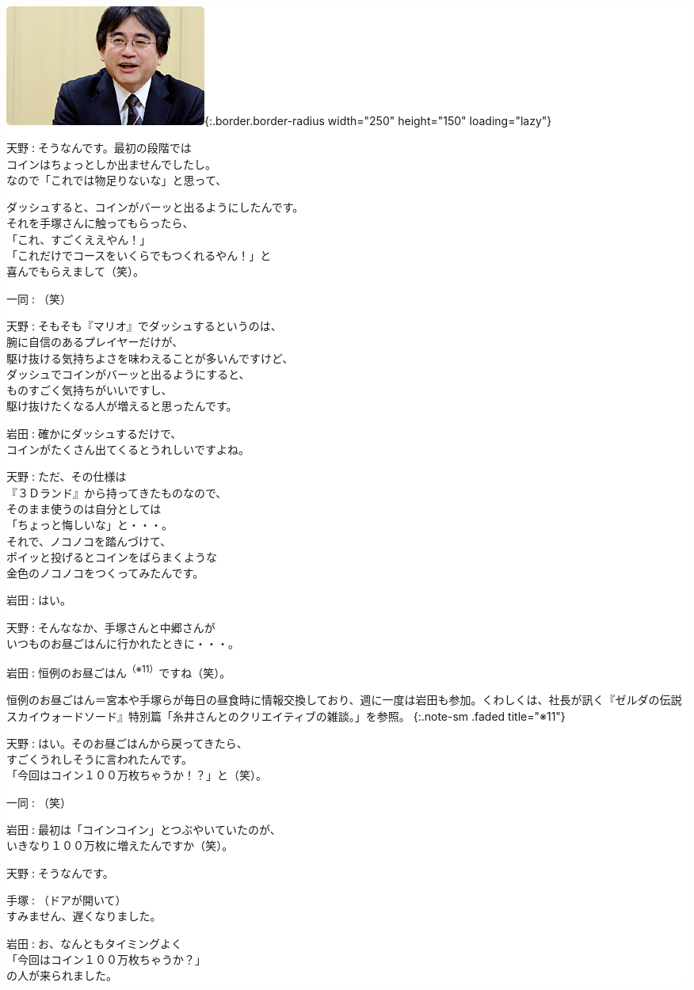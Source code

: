 ![](/others/interviews/jp/3ds/abej/vol1/img/photo7.jpg){:.border.border-radius width="250" height="150"  loading="lazy"}

天野
: そうなんです。最初の段階では<br>コインはちょっとしか出ませんでしたし。<br>なので「これでは物足りないな」と思って、<br>

ダッシュすると、コインがバーッと出るようにしたんです。<br>それを手塚さんに触ってもらったら、<br>「これ、すごくええやん！」<br>「これだけでコースをいくらでもつくれるやん！」と<br>喜んでもらえまして（笑）。

一同
: （笑）

天野
: そもそも『マリオ』でダッシュするというのは、<br>腕に自信のあるプレイヤーだけが、<br>駆け抜ける気持ちよさを味わえることが多いんですけど、<br>ダッシュでコインがバーッと出るようにすると、<br>ものすごく気持ちがいいですし、<br>駆け抜けたくなる人が増えると思ったんです。

岩田
: 確かにダッシュするだけで、<br>コインがたくさん出てくるとうれしいですよね。

天野
: ただ、その仕様は<br>『３Ｄランド』から持ってきたものなので、<br>そのまま使うのは自分としては<br>「ちょっと悔しいな」と・・・。<br>それで、ノコノコを踏んづけて、<br>ポイッと投げるとコインをばらまくような<br>金色のノコノコをつくってみたんです。

岩田
: はい。

天野
: そんななか、手塚さんと中郷さんが<br>いつものお昼ごはんに行かれたときに・・・。

岩田
: 恒例のお昼ごはん<sup>（※11）</sup>ですね（笑）。

恒例のお昼ごはん＝宮本や手塚らが毎日の昼食時に情報交換しており、週に一度は岩田も参加。くわしくは、社長が訊く『ゼルダの伝説 スカイウォードソード』特別篇「糸井さんとのクリエイティブの雑談。」を参照。
{:.note-sm .faded title="※11"}

天野
: はい。そのお昼ごはんから戻ってきたら、<br>すごくうれしそうに言われたんです。<br>「今回はコイン１００万枚ちゃうか！？」と（笑）。

一同
: （笑）

岩田
: 最初は「コインコイン」とつぶやいていたのが、<br>いきなり１００万枚に増えたんですか（笑）。

天野
: そうなんです。

手塚
: （ドアが開いて）<br>すみません、遅くなりました。

岩田
: お、なんともタイミングよく<br>「今回はコイン１００万枚ちゃうか？」<br>の人が来られました。
